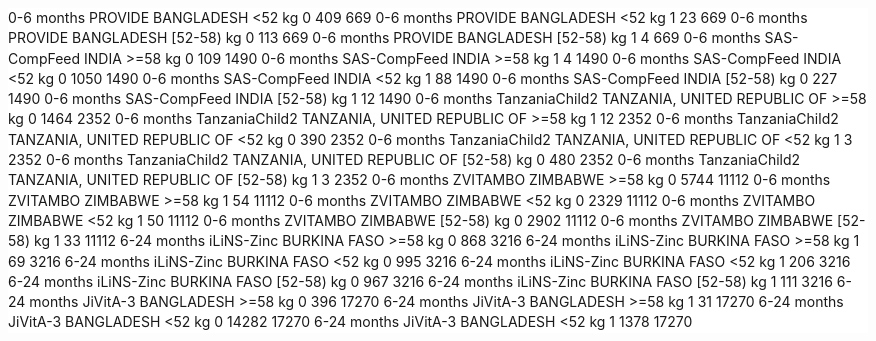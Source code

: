 0-6 months    PROVIDE          BANGLADESH                     <52 kg              0      409     669
0-6 months    PROVIDE          BANGLADESH                     <52 kg              1       23     669
0-6 months    PROVIDE          BANGLADESH                     [52-58) kg          0      113     669
0-6 months    PROVIDE          BANGLADESH                     [52-58) kg          1        4     669
0-6 months    SAS-CompFeed     INDIA                          >=58 kg             0      109    1490
0-6 months    SAS-CompFeed     INDIA                          >=58 kg             1        4    1490
0-6 months    SAS-CompFeed     INDIA                          <52 kg              0     1050    1490
0-6 months    SAS-CompFeed     INDIA                          <52 kg              1       88    1490
0-6 months    SAS-CompFeed     INDIA                          [52-58) kg          0      227    1490
0-6 months    SAS-CompFeed     INDIA                          [52-58) kg          1       12    1490
0-6 months    TanzaniaChild2   TANZANIA, UNITED REPUBLIC OF   >=58 kg             0     1464    2352
0-6 months    TanzaniaChild2   TANZANIA, UNITED REPUBLIC OF   >=58 kg             1       12    2352
0-6 months    TanzaniaChild2   TANZANIA, UNITED REPUBLIC OF   <52 kg              0      390    2352
0-6 months    TanzaniaChild2   TANZANIA, UNITED REPUBLIC OF   <52 kg              1        3    2352
0-6 months    TanzaniaChild2   TANZANIA, UNITED REPUBLIC OF   [52-58) kg          0      480    2352
0-6 months    TanzaniaChild2   TANZANIA, UNITED REPUBLIC OF   [52-58) kg          1        3    2352
0-6 months    ZVITAMBO         ZIMBABWE                       >=58 kg             0     5744   11112
0-6 months    ZVITAMBO         ZIMBABWE                       >=58 kg             1       54   11112
0-6 months    ZVITAMBO         ZIMBABWE                       <52 kg              0     2329   11112
0-6 months    ZVITAMBO         ZIMBABWE                       <52 kg              1       50   11112
0-6 months    ZVITAMBO         ZIMBABWE                       [52-58) kg          0     2902   11112
0-6 months    ZVITAMBO         ZIMBABWE                       [52-58) kg          1       33   11112
6-24 months   iLiNS-Zinc       BURKINA FASO                   >=58 kg             0      868    3216
6-24 months   iLiNS-Zinc       BURKINA FASO                   >=58 kg             1       69    3216
6-24 months   iLiNS-Zinc       BURKINA FASO                   <52 kg              0      995    3216
6-24 months   iLiNS-Zinc       BURKINA FASO                   <52 kg              1      206    3216
6-24 months   iLiNS-Zinc       BURKINA FASO                   [52-58) kg          0      967    3216
6-24 months   iLiNS-Zinc       BURKINA FASO                   [52-58) kg          1      111    3216
6-24 months   JiVitA-3         BANGLADESH                     >=58 kg             0      396   17270
6-24 months   JiVitA-3         BANGLADESH                     >=58 kg             1       31   17270
6-24 months   JiVitA-3         BANGLADESH                     <52 kg              0    14282   17270
6-24 months   JiVitA-3         BANGLADESH                     <52 kg              1     1378   17270
